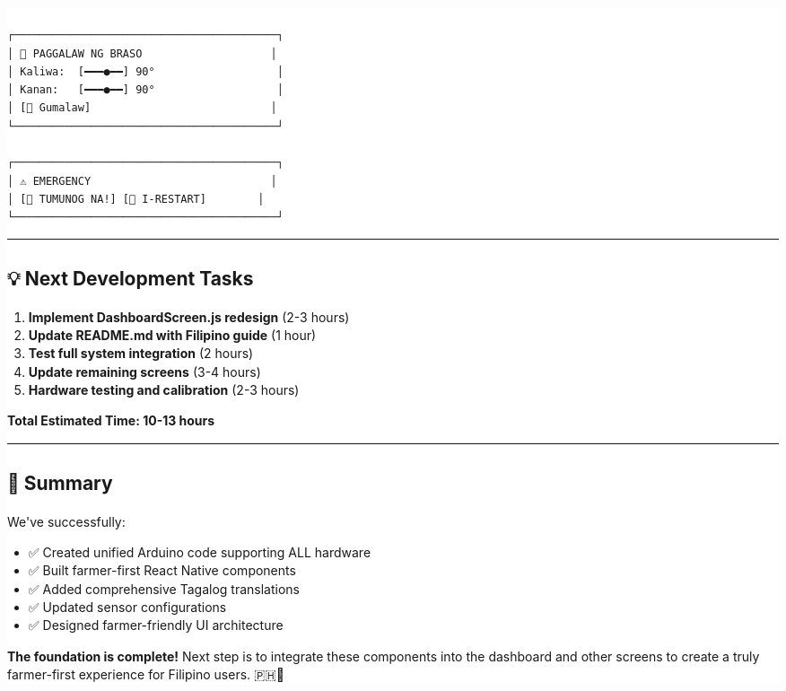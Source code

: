 ```

┌─────────────────────────────────────────┐
│ 🦾 PAGGALAW NG BRASO                    │
│ Kaliwa:  [━━━●━━] 90°                   │
│ Kanan:   [━━━●━━] 90°                   │
│ [🔄 Gumalaw]                            │
└─────────────────────────────────────────┘

┌─────────────────────────────────────────┐
│ ⚠️ EMERGENCY                            │
│ [📢 TUMUNOG NA!] [🔄 I-RESTART]        │
└─────────────────────────────────────────┘
```

---

## 💡 Next Development Tasks

1. **Implement DashboardScreen.js redesign** (2-3 hours)
2. **Update README.md with Filipino guide** (1 hour)
3. **Test full system integration** (2 hours)
4. **Update remaining screens** (3-4 hours)
5. **Hardware testing and calibration** (2-3 hours)

**Total Estimated Time: 10-13 hours**

---

## 🎉 Summary

We've successfully:
- ✅ Created unified Arduino code supporting ALL hardware
- ✅ Built farmer-first React Native components
- ✅ Added comprehensive Tagalog translations
- ✅ Updated sensor configurations
- ✅ Designed farmer-friendly UI architecture

**The foundation is complete!** Next step is to integrate these components into the dashboard and other screens to create a truly farmer-first experience for Filipino users. 🇵🇭🌾
